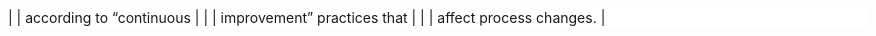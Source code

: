 |                            | according to “continuous       |
|                            | improvement” practices that    |
|                            | affect process changes.        |
